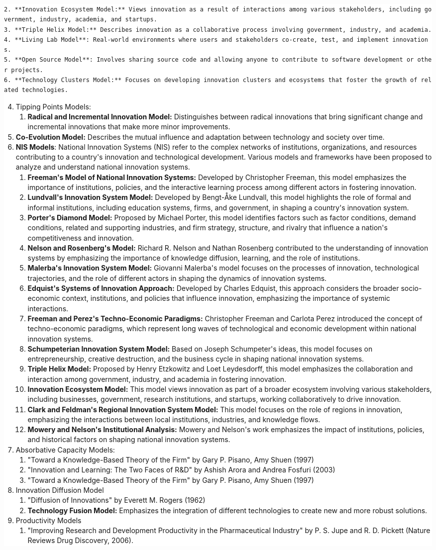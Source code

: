     2. **Innovation Ecosystem Model:** Views innovation as a result of interactions among various stakeholders, including government, industry, academia, and startups.
    3. **Triple Helix Model:** Describes innovation as a collaborative process involving government, industry, and academia.
    4. **Living Lab Model**: Real-world environments where users and stakeholders co-create, test, and implement innovations.
    5. **Open Source Model**: Involves sharing source code and allowing anyone to contribute to software development or other projects.
    6. **Technology Clusters Model:** Focuses on developing innovation clusters and ecosystems that foster the growth of related technologies.
4. Tipping Points Models:
    1. **Radical and Incremental Innovation Model:** Distinguishes between radical innovations that bring significant change and incremental innovations that make more minor improvements.
5. **Co-Evolution Model:** Describes the mutual influence and adaptation between technology and society over time.
6. **NIS Models**: National Innovation Systems (NIS) refer to the complex networks of institutions, organizations, and resources contributing to a country's innovation and technological development. Various models and frameworks have been proposed to analyze and understand national innovation systems. 
    1. **Freeman's Model of National Innovation Systems:** Developed by Christopher Freeman, this model emphasizes the importance of institutions, policies, and the interactive learning process among different actors in fostering innovation.
    2. **Lundvall's Innovation System Model:** Developed by Bengt-Åke Lundvall, this model highlights the role of formal and informal institutions, including education systems, firms, and government, in shaping a country's innovation system.
    3. **Porter's Diamond Model:** Proposed by Michael Porter, this model identifies factors such as factor conditions, demand conditions, related and supporting industries, and firm strategy, structure, and rivalry that influence a nation's competitiveness and innovation.
    4. **Nelson and Rosenberg's Model:** Richard R. Nelson and Nathan Rosenberg contributed to the understanding of innovation systems by emphasizing the importance of knowledge diffusion, learning, and the role of institutions.
    5. **Malerba's Innovation System Model:** Giovanni Malerba's model focuses on the processes of innovation, technological trajectories, and the role of different actors in shaping the dynamics of innovation systems.
    6. **Edquist's Systems of Innovation Approach:** Developed by Charles Edquist, this approach considers the broader socio-economic context, institutions, and policies that influence innovation, emphasizing the importance of systemic interactions.
    7. **Freeman and Perez's Techno-Economic Paradigms:** Christopher Freeman and Carlota Perez introduced the concept of techno-economic paradigms, which represent long waves of technological and economic development within national innovation systems.
    8. **Schumpeterian Innovation System Model:** Based on Joseph Schumpeter's ideas, this model focuses on entrepreneurship, creative destruction, and the business cycle in shaping national innovation systems.
    9. **Triple Helix Model:** Proposed by Henry Etzkowitz and Loet Leydesdorff, this model emphasizes the collaboration and interaction among government, industry, and academia in fostering innovation.
    10. **Innovation Ecosystem Model:** This model views innovation as part of a broader ecosystem involving various stakeholders, including businesses, government, research institutions, and startups, working collaboratively to drive innovation.
    11. **Clark and Feldman's Regional Innovation System Model:** This model focuses on the role of regions in innovation, emphasizing the interactions between local institutions, industries, and knowledge flows.
    12. **Mowery and Nelson's Institutional Analysis:** Mowery and Nelson's work emphasizes the impact of institutions, policies, and historical factors on shaping national innovation systems.
7. Absorbative Capacity Models:
    1. "Toward a Knowledge-Based Theory of the Firm" by Gary P. Pisano, Amy Shuen (1997)
    2. "Innovation and Learning: The Two Faces of R&D" by Ashish Arora and Andrea Fosfuri (2003)
    3. "Toward a Knowledge-Based Theory of the Firm" by Gary P. Pisano, Amy Shuen (1997)
8. Innovation Diffusion Model
    1. "Diffusion of Innovations" by Everett M. Rogers (1962)
    2. **Technology Fusion Model:** Emphasizes the integration of different technologies to create new and more robust solutions.
9. Productivity Models
    1. "Improving Research and Development Productivity in the Pharmaceutical Industry" by P. S. Jupe and R. D. Pickett (Nature Reviews Drug Discovery, 2006).